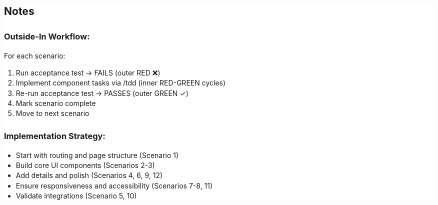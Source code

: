 
## Notes

### Outside-In Workflow:

For each scenario:

1. Run acceptance test → FAILS (outer RED ❌)
2. Implement component tasks via /tdd (inner RED-GREEN cycles)
3. Re-run acceptance test → PASSES (outer GREEN ✓)
4. Mark scenario complete
5. Move to next scenario

### Implementation Strategy:

- Start with routing and page structure (Scenario 1)
- Build core UI components (Scenarios 2-3)
- Add details and polish (Scenarios 4, 6, 9, 12)
- Ensure responsiveness and accessibility (Scenarios 7-8, 11)
- Validate integrations (Scenario 5, 10)
